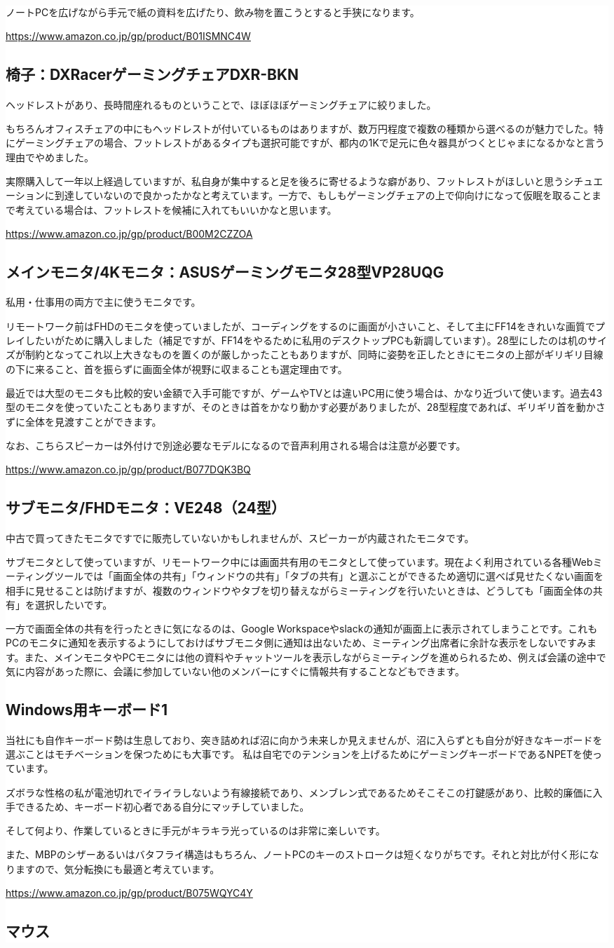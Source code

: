 ノートPCを広げながら手元で紙の資料を広げたり、飲み物を置こうとすると手狭になります。

https://www.amazon.co.jp/gp/product/B01ISMNC4W

## 椅子：DXRacerゲーミングチェアDXR-BKN

ヘッドレストがあり、長時間座れるものということで、ほぼほぼゲーミングチェアに絞りました。

もちろんオフィスチェアの中にもヘッドレストが付いているものはありますが、数万円程度で複数の種類から選べるのが魅力でした。特にゲーミングチェアの場合、フットレストがあるタイプも選択可能ですが、都内の1Kで足元に色々器具がつくとじゃまになるかなと言う理由でやめました。

実際購入して一年以上経過していますが、私自身が集中すると足を後ろに寄せるような癖があり、フットレストがほしいと思うシチュエーションに到達していないので良かったかなと考えています。一方で、もしもゲーミングチェアの上で仰向けになって仮眠を取ることまで考えている場合は、フットレストを候補に入れてもいいかなと思います。

https://www.amazon.co.jp/gp/product/B00M2CZZOA

## メインモニタ/4Kモニタ：ASUSゲーミングモニタ28型VP28UQG

私用・仕事用の両方で主に使うモニタです。

リモートワーク前はFHDのモニタを使っていましたが、コーディングをするのに画面が小さいこと、そして主にFF14をきれいな画質でプレイしたいがために購入しました（補足ですが、FF14をやるために私用のデスクトップPCも新調しています）。28型にしたのは机のサイズが制約となってこれ以上大きなものを置くのが厳しかったこともありますが、同時に姿勢を正したときにモニタの上部がギリギリ目線の下に来ること、首を振らずに画面全体が視野に収まることも選定理由です。

最近では大型のモニタも比較的安い金額で入手可能ですが、ゲームやTVとは違いPC用に使う場合は、かなり近づいて使います。過去43型のモニタを使っていたこともありますが、そのときは首をかなり動かす必要がありましたが、28型程度であれば、ギリギリ首を動かさずに全体を見渡すことができます。

なお、こちらスピーカーは外付けで別途必要なモデルになるので音声利用される場合は注意が必要です。

https://www.amazon.co.jp/gp/product/B077DQK3BQ

## サブモニタ/FHDモニタ：VE248（24型）

中古で買ってきたモニタですでに販売していないかもしれませんが、スピーカーが内蔵されたモニタです。

サブモニタとして使っていますが、リモートワーク中には画面共有用のモニタとして使っています。現在よく利用されている各種Webミーティングツールでは「画面全体の共有」「ウィンドウの共有」「タブの共有」と選ぶことができるため適切に選べば見せたくない画面を相手に見せることは防げますが、複数のウィンドウやタブを切り替えながらミーティングを行いたいときは、どうしても「画面全体の共有」を選択したいです。

一方で画面全体の共有を行ったときに気になるのは、Google Workspaceやslackの通知が画面上に表示されてしまうことです。これもPCのモニタに通知を表示するようにしておけばサブモニタ側に通知は出ないため、ミーティング出席者に余計な表示をしないですみます。また、メインモニタやPCモニタには他の資料やチャットツールを表示しながらミーティングを進められるため、例えば会議の途中で気に内容があった際に、会議に参加していない他のメンバーにすぐに情報共有することなどもできます。

## Windows用キーボード1

当社にも自作キーボード勢は生息しており、突き詰めれば沼に向かう未来しか見えませんが、沼に入らずとも自分が好きなキーボードを選ぶことはモチベーションを保つためにも大事です。
私は自宅でのテンションを上げるためにゲーミングキーボードであるNPETを使っています。

ズボラな性格の私が電池切れでイライラしないよう有線接続であり、メンブレン式であるためそこそこの打鍵感があり、比較的廉価に入手できるため、キーボード初心者である自分にマッチしていました。

そして何より、作業しているときに手元がキラキラ光っているのは非常に楽しいです。

また、MBPのシザーあるいはバタフライ構造はもちろん、ノートPCのキーのストロークは短くなりがちです。それと対比が付く形になりますので、気分転換にも最適と考えています。

https://www.amazon.co.jp/gp/product/B075WQYC4Y

## マウス
